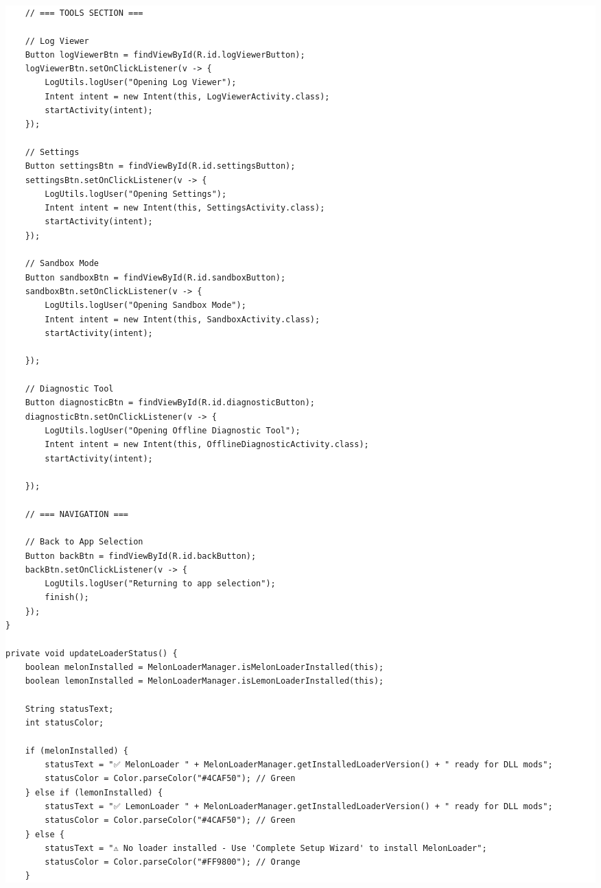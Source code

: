         // === TOOLS SECTION ===
        
        // Log Viewer
        Button logViewerBtn = findViewById(R.id.logViewerButton);
        logViewerBtn.setOnClickListener(v -> {
            LogUtils.logUser("Opening Log Viewer");
            Intent intent = new Intent(this, LogViewerActivity.class);
            startActivity(intent);
        });
        
        // Settings
        Button settingsBtn = findViewById(R.id.settingsButton);
        settingsBtn.setOnClickListener(v -> {
            LogUtils.logUser("Opening Settings");
            Intent intent = new Intent(this, SettingsActivity.class);
            startActivity(intent);
        });
        
        // Sandbox Mode
        Button sandboxBtn = findViewById(R.id.sandboxButton);
        sandboxBtn.setOnClickListener(v -> {
            LogUtils.logUser("Opening Sandbox Mode");
            Intent intent = new Intent(this, SandboxActivity.class);
            startActivity(intent);
            
        });    
            
        // Diagnostic Tool
        Button diagnosticBtn = findViewById(R.id.diagnosticButton);
        diagnosticBtn.setOnClickListener(v -> {
            LogUtils.logUser("Opening Offline Diagnostic Tool");
            Intent intent = new Intent(this, OfflineDiagnosticActivity.class);
            startActivity(intent);
   
        });
        
        // === NAVIGATION ===
        
        // Back to App Selection
        Button backBtn = findViewById(R.id.backButton);
        backBtn.setOnClickListener(v -> {
            LogUtils.logUser("Returning to app selection");
            finish();
        });
    }

    private void updateLoaderStatus() {
        boolean melonInstalled = MelonLoaderManager.isMelonLoaderInstalled(this);
        boolean lemonInstalled = MelonLoaderManager.isLemonLoaderInstalled(this);
        
        String statusText;
        int statusColor;
        
        if (melonInstalled) {
            statusText = "✅ MelonLoader " + MelonLoaderManager.getInstalledLoaderVersion() + " ready for DLL mods";
            statusColor = Color.parseColor("#4CAF50"); // Green
        } else if (lemonInstalled) {
            statusText = "✅ LemonLoader " + MelonLoaderManager.getInstalledLoaderVersion() + " ready for DLL mods";
            statusColor = Color.parseColor("#4CAF50"); // Green
        } else {
            statusText = "⚠️ No loader installed - Use 'Complete Setup Wizard' to install MelonLoader";
            statusColor = Color.parseColor("#FF9800"); // Orange
        }
        